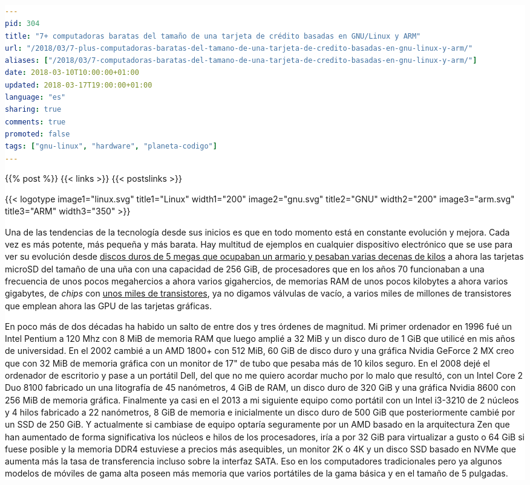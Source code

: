 ```yaml
---
pid: 304
title: "7+ computadoras baratas del tamaño de una tarjeta de crédito basadas en GNU/Linux y ARM"
url: "/2018/03/7-plus-computadoras-baratas-del-tamano-de-una-tarjeta-de-credito-basadas-en-gnu-linux-y-arm/"
aliases: ["/2018/03/7-computadoras-baratas-del-tamano-de-una-tarjeta-de-credito-basadas-en-gnu-linux-y-arm/"]
date: 2018-03-10T10:00:00+01:00
updated: 2018-03-17T19:00:00+01:00
language: "es"
sharing: true
comments: true
promoted: false
tags: ["gnu-linux", "hardware", "planeta-codigo"]
---
```


{{% post %}}
{{< links >}}
{{< postslinks >}}

{{< logotype image1="linux.svg" title1="Linux" width1="200" image2="gnu.svg" title2="GNU" width2="200" image3="arm.svg" title3="ARM" width3="350"  >}}

Una de las tendencias de la tecnología desde sus inicios es que en todo momento está en constante evolución y mejora. Cada vez es más potente, más pequeña y más barata. Hay multitud de ejemplos en cualquier dispositivo electrónico que se use para ver su evolución desde [discos duros de 5 megas que ocupaban un armario y pesaban varias decenas de kilos](https://en.wikipedia.org/wiki/History_of_IBM_magnetic_disk_drives#IBM's_first_HDD_versus_its_last_HDDs) a ahora las tarjetas microSD del tamaño de una uña con una capacidad de 256 GiB, de procesadores que en los años 70 funcionaban a una frecuencia de unos pocos megahercios a ahora varios gigahercios, de memorias RAM de unos pocos kilobytes a ahora varios gigabytes, de _chips_ con [unos miles de transistores](https://en.wikipedia.org/wiki/Transistor_count), ya no digamos válvulas de vacío, a varios miles de millones de transistores que emplean ahora las GPU de las tarjetas gráficas.

En poco más de dos décadas ha habido un salto de entre dos y tres órdenes de magnitud. Mi primer ordenador en 1996 fué un Intel Pentium a 120 Mhz con 8 MiB de memoria RAM que luego amplié a 32 MiB y un disco duro de 1 GiB que utilicé en mis años de universidad. En el 2002 cambié a un AMD 1800+ con 512 MiB, 60 GiB de disco duro y una gráfica Nvidia GeForce 2 MX creo que con 32 MiB de memoria gráfica con un monitor de 17" de tubo que pesaba más de 10 kilos seguro. En el 2008 dejé el ordenador de escritorio y pase a un portátil Dell, del que no me quiero acordar mucho por lo malo que resultó, con un Intel Core 2 Duo 8100 fabricado un una litografía de 45 nanómetros, 4 GiB de RAM, un disco duro de 320 GiB y una gráfica Nvidia 8600 con 256 MiB de memoria gráfica. Finalmente ya casi en el 2013 a mi siguiente equipo como portátil con un Intel i3-3210 de 2 núcleos y 4 hilos fabricado a 22 nanómetros, 8 GiB de memoria e inicialmente un disco duro de 500 GiB que posteriormente cambié por un SSD de 250 GiB. Y actualmente si cambiase de equipo optaría seguramente por un AMD basado en la arquitectura Zen que han aumentado de forma significativa los núcleos e hilos de los procesadores, iría a por 32 GiB para virtualizar a gusto o 64 GiB si fuese posible y la memoria DDR4 estuviese a precios más asequibles, un monitor 2K o 4K y un disco SSD basado en NVMe que aumenta más la tasa de transferencia incluso sobre la interfaz SATA. Eso en los computadores tradicionales pero ya algunos modelos de móviles de gama alta poseen más memoria que varios portátiles de la gama básica y en el tamaño de 5 pulgadas.
